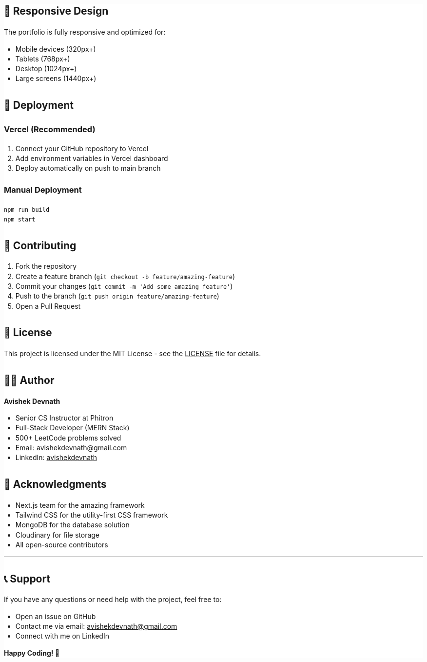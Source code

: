 ## 📱 Responsive Design

The portfolio is fully responsive and optimized for:
- Mobile devices (320px+)
- Tablets (768px+)
- Desktop (1024px+)
- Large screens (1440px+)

## 🚀 Deployment

### Vercel (Recommended)
1. Connect your GitHub repository to Vercel
2. Add environment variables in Vercel dashboard
3. Deploy automatically on push to main branch

### Manual Deployment
```bash
npm run build
npm start
```

## 🤝 Contributing

1. Fork the repository
2. Create a feature branch (`git checkout -b feature/amazing-feature`)
3. Commit your changes (`git commit -m 'Add some amazing feature'`)
4. Push to the branch (`git push origin feature/amazing-feature`)
5. Open a Pull Request

## 📄 License

This project is licensed under the MIT License - see the [LICENSE](LICENSE) file for details.

## 👨‍💻 Author

**Avishek Devnath**
- Senior CS Instructor at Phitron
- Full-Stack Developer (MERN Stack)
- 500+ LeetCode problems solved
- Email: avishekdevnath@gmail.com
- LinkedIn: [avishekdevnath](https://www.linkedin.com/in/avishekdevnath)

## 🙏 Acknowledgments

- Next.js team for the amazing framework
- Tailwind CSS for the utility-first CSS framework
- MongoDB for the database solution
- Cloudinary for file storage
- All open-source contributors

---

## 📞 Support

If you have any questions or need help with the project, feel free to:
- Open an issue on GitHub
- Contact me via email: avishekdevnath@gmail.com
- Connect with me on LinkedIn

**Happy Coding! 🚀**
